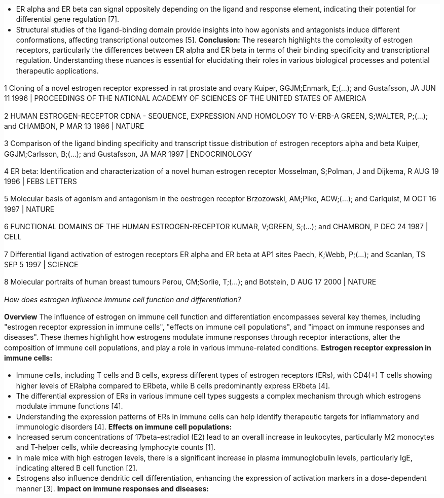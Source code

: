 - ER alpha and ER beta can signal oppositely depending on the ligand and response element, indicating their potential for differential gene regulation [7].
- Structural studies of the ligand-binding domain provide insights into how agonists and antagonists induce different conformations, affecting transcriptional outcomes [5].
**Conclusion:**
The research highlights the complexity of estrogen receptors, particularly the differences between ER alpha and ER beta in terms of their binding specificity and transcriptional regulation. Understanding these nuances is essential for elucidating their roles in various biological processes and potential therapeutic applications.
 
1 Cloning of a novel estrogen receptor expressed in rat prostate and ovary
Kuiper, GGJM;Enmark, E;(...); and Gustafsson, JA
JUN 11 1996 | PROCEEDINGS OF THE NATIONAL ACADEMY OF SCIENCES OF THE UNITED STATES OF AMERICA

2 HUMAN ESTROGEN-RECEPTOR CDNA - SEQUENCE, EXPRESSION AND HOMOLOGY TO V-ERB-A
GREEN, S;WALTER, P;(...); and CHAMBON, P
MAR 13 1986 | NATURE

3 Comparison of the ligand binding specificity and transcript tissue distribution of estrogen receptors alpha and beta
Kuiper, GGJM;Carlsson, B;(...); and Gustafsson, JA
MAR 1997 | ENDOCRINOLOGY

4 ER beta: Identification and characterization of a novel human estrogen receptor
Mosselman, S;Polman, J and Dijkema, R
AUG 19 1996 | FEBS LETTERS

5 Molecular basis of agonism and antagonism in the oestrogen receptor
Brzozowski, AM;Pike, ACW;(...); and Carlquist, M
OCT 16 1997 | NATURE

6 FUNCTIONAL DOMAINS OF THE HUMAN ESTROGEN-RECEPTOR
KUMAR, V;GREEN, S;(...); and CHAMBON, P
DEC 24 1987 | CELL

7 Differential ligand activation of estrogen receptors ER alpha and ER beta at AP1 sites
Paech, K;Webb, P;(...); and Scanlan, TS
SEP 5 1997 | SCIENCE

8 Molecular portraits of human breast tumours
Perou, CM;Sorlie, T;(...); and Botstein, D
AUG 17 2000 | NATURE

*How does estrogen influence immune cell function and differentiation?*

**Overview**
The influence of estrogen on immune cell function and differentiation encompasses several key themes, including "estrogen receptor expression in immune cells", "effects on immune cell populations", and "impact on immune responses and diseases". These themes highlight how estrogens modulate immune responses through receptor interactions, alter the composition of immune cell populations, and play a role in various immune-related conditions.
**Estrogen receptor expression in immune cells:**
- Immune cells, including T cells and B cells, express different types of estrogen receptors (ERs), with CD4(+) T cells showing higher levels of ERalpha compared to ERbeta, while B cells predominantly express ERbeta [4].
- The differential expression of ERs in various immune cell types suggests a complex mechanism through which estrogens modulate immune functions [4].
- Understanding the expression patterns of ERs in immune cells can help identify therapeutic targets for inflammatory and immunologic disorders [4].
**Effects on immune cell populations:**
- Increased serum concentrations of 17beta-estradiol (E2) lead to an overall increase in leukocytes, particularly M2 monocytes and T-helper cells, while decreasing lymphocyte counts [1].
- In male mice with high estrogen levels, there is a significant increase in plasma immunoglobulin levels, particularly IgE, indicating altered B cell function [2].
- Estrogens also influence dendritic cell differentiation, enhancing the expression of activation markers in a dose-dependent manner [3].
**Impact on immune responses and diseases:**